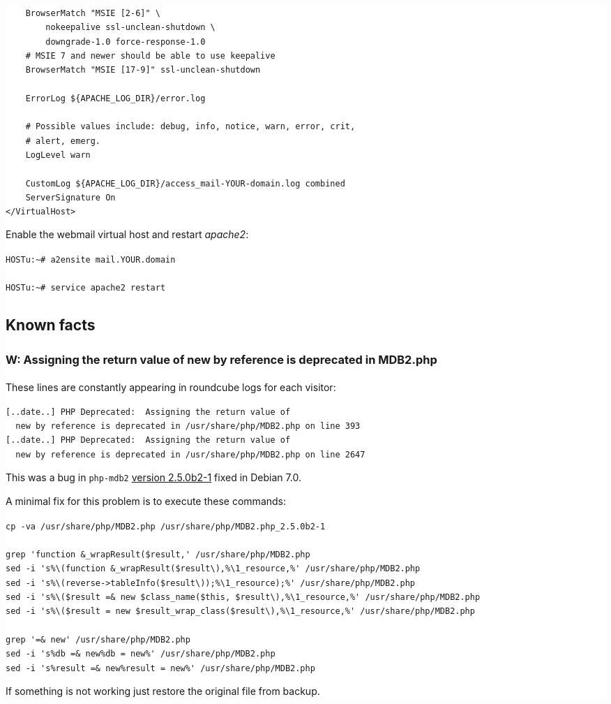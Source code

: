     	BrowserMatch "MSIE [2-6]" \
    		nokeepalive ssl-unclean-shutdown \
    		downgrade-1.0 force-response-1.0
    	# MSIE 7 and newer should be able to use keepalive
    	BrowserMatch "MSIE [17-9]" ssl-unclean-shutdown
    
    	ErrorLog ${APACHE_LOG_DIR}/error.log
    
    	# Possible values include: debug, info, notice, warn, error, crit,
    	# alert, emerg.
    	LogLevel warn
    
    	CustomLog ${APACHE_LOG_DIR}/access_mail-YOUR-domain.log combined
    	ServerSignature On
    </VirtualHost>

Enable the webmail virtual host and restart _apache2_:

    HOSTu:~# a2ensite mail.YOUR.domain
    
    HOSTu:~# service apache2 restart


Known facts
-----------

### W: Assigning the return value of new by reference is deprecated in MDB2.php

These lines are constantly appearing in roundcube logs for each visitor:

    [..date..] PHP Deprecated:  Assigning the return value of
      new by reference is deprecated in /usr/share/php/MDB2.php on line 393
    [..date..] PHP Deprecated:  Assigning the return value of
      new by reference is deprecated in /usr/share/php/MDB2.php on line 2647

This was a bug in `php-mdb2` [version 2.5.0b2-1][11] fixed in Debian 7.0.

A minimal fix for this problem is to execute these commands:

    cp -va /usr/share/php/MDB2.php /usr/share/php/MDB2.php_2.5.0b2-1
    
    grep 'function &_wrapResult($result,' /usr/share/php/MDB2.php
    sed -i 's%\(function &_wrapResult($result\),%\1_resource,%' /usr/share/php/MDB2.php
    sed -i 's%\(reverse->tableInfo($result\));%\1_resource);%' /usr/share/php/MDB2.php
    sed -i 's%\($result =& new $class_name($this, $result\),%\1_resource,%' /usr/share/php/MDB2.php
    sed -i 's%\($result = new $result_wrap_class($result\),%\1_resource,%' /usr/share/php/MDB2.php
    
    grep '=& new' /usr/share/php/MDB2.php
    sed -i 's%db =& new%db = new%' /usr/share/php/MDB2.php
    sed -i 's%result =& new%result = new%' /usr/share/php/MDB2.php

If something is not working just restore the original file from backup.

[11]: http://bugs.debian.org/571702


[1]: http://www.roundcube.net
[2]: http://bugs.debian.org/618699